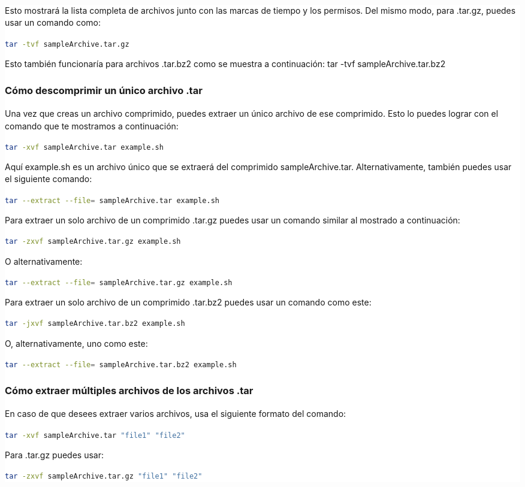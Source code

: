 Esto mostrará la lista completa de archivos junto con las marcas de tiempo y los permisos. Del mismo modo, para .tar.gz, puedes usar un comando como:

```bash
tar -tvf sampleArchive.tar.gz
```

Esto también funcionaría para archivos .tar.bz2 como se muestra a continuación: tar -tvf sampleArchive.tar.bz2

### Cómo descomprimir un único archivo .tar

Una vez que creas un archivo comprimido, puedes extraer un único archivo de ese comprimido. Esto lo puedes lograr con el comando que te mostramos a continuación:

```bash
tar -xvf sampleArchive.tar example.sh
```

Aquí example.sh es un archivo único  que  se  extraerá del  comprimido sampleArchive.tar. Alternativamente, también puedes usar el siguiente comando:

```bash
tar --extract --file= sampleArchive.tar example.sh
```
Para extraer un solo archivo de un comprimido .tar.gz puedes usar un comando similar al mostrado a continuación:

```bash
tar -zxvf sampleArchive.tar.gz example.sh
```

O alternativamente:

```bash
tar --extract --file= sampleArchive.tar.gz example.sh
```
Para extraer un solo archivo de un comprimido .tar.bz2 puedes usar un comando como este: 

```bash
tar -jxvf sampleArchive.tar.bz2 example.sh
```
O, alternativamente, uno como este:

```bash
tar --extract --file= sampleArchive.tar.bz2 example.sh
```

### Cómo extraer múltiples archivos de los archivos .tar

En caso de que desees extraer varios archivos, usa el siguiente formato del comando:

```bash
tar -xvf sampleArchive.tar "file1" "file2" 
```

Para .tar.gz puedes usar:

```bash
tar -zxvf sampleArchive.tar.gz "file1" "file2" 
```
